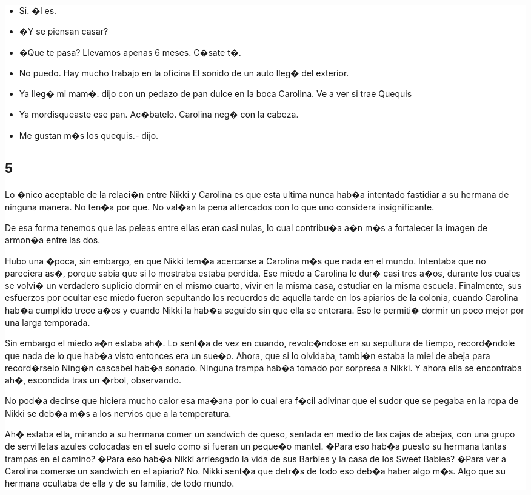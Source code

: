 - Si. �l es.

- �Y se piensan casar?

- �Que te pasa? Llevamos apenas 6 meses. C�sate t�.

- No puedo. Hay mucho trabajo en la oficina
El sonido de un auto lleg� del exterior.

- Ya lleg� mi mam�. dijo con un pedazo de pan dulce en la boca
Carolina. Ve a ver si trae Quequis

- Ya mordisqueaste ese pan. Ac�batelo.
Carolina neg� con la cabeza.
- Me gustan m�s los quequis.- dijo.

## 5

Lo �nico aceptable de la relaci�n entre Nikki y Carolina es que esta
ultima nunca hab�a intentado fastidiar a su hermana de ninguna manera.
No ten�a por que. No val�an la pena altercados con lo que uno considera
insignificante.

De esa forma tenemos que las peleas entre ellas eran casi nulas, lo
cual contribu�a a�n m�s a fortalecer la imagen de armon�a entre las
dos.

Hubo una �poca, sin embargo, en que Nikki tem�a acercarse a Carolina
m�s que nada en el mundo. Intentaba que no pareciera as�, porque sabia
que si lo mostraba estaba perdida. Ese miedo a Carolina le dur� casi
tres a�os, durante los cuales se volvi� un verdadero suplicio dormir en
el mismo cuarto, vivir en la misma casa, estudiar en la misma escuela.
Finalmente, sus esfuerzos por ocultar ese miedo fueron sepultando los
recuerdos de aquella tarde en los apiarios de la colonia, cuando
Carolina hab�a cumplido trece a�os y cuando Nikki la hab�a seguido sin
que ella se enterara. Eso le permiti� dormir un poco mejor por una
larga temporada.

Sin embargo el miedo a�n estaba ah�. Lo sent�a de vez en cuando,
revolc�ndose en su sepultura de tiempo, record�ndole que nada de lo que
hab�a visto entonces era un sue�o. Ahora, que si lo olvidaba, tambi�n
estaba la miel de abeja para record�rselo
Ning�n cascabel hab�a sonado. Ninguna trampa hab�a tomado por sorpresa
a Nikki. Y ahora ella se encontraba ah�, escondida tras un �rbol,
observando.

No pod�a decirse que hiciera mucho calor esa ma�ana por lo cual era
f�cil adivinar que el sudor que se pegaba en la ropa de Nikki se deb�a
m�s a los nervios que a la temperatura.

Ah� estaba ella, mirando a su hermana comer un sandwich de queso,
sentada en medio de las cajas de abejas, con una grupo de servilletas
azules colocadas en el suelo como si fueran un peque�o mantel.
�Para eso hab�a puesto su hermana tantas trampas en el camino? �Para
eso hab�a Nikki arriesgado la vida de sus Barbies y la casa de los
Sweet Babies? �Para ver a Carolina comerse un sandwich en el apiario?
No. Nikki sent�a que detr�s de todo eso deb�a haber algo m�s. Algo que
su hermana ocultaba de ella y de su familia, de todo mundo.

